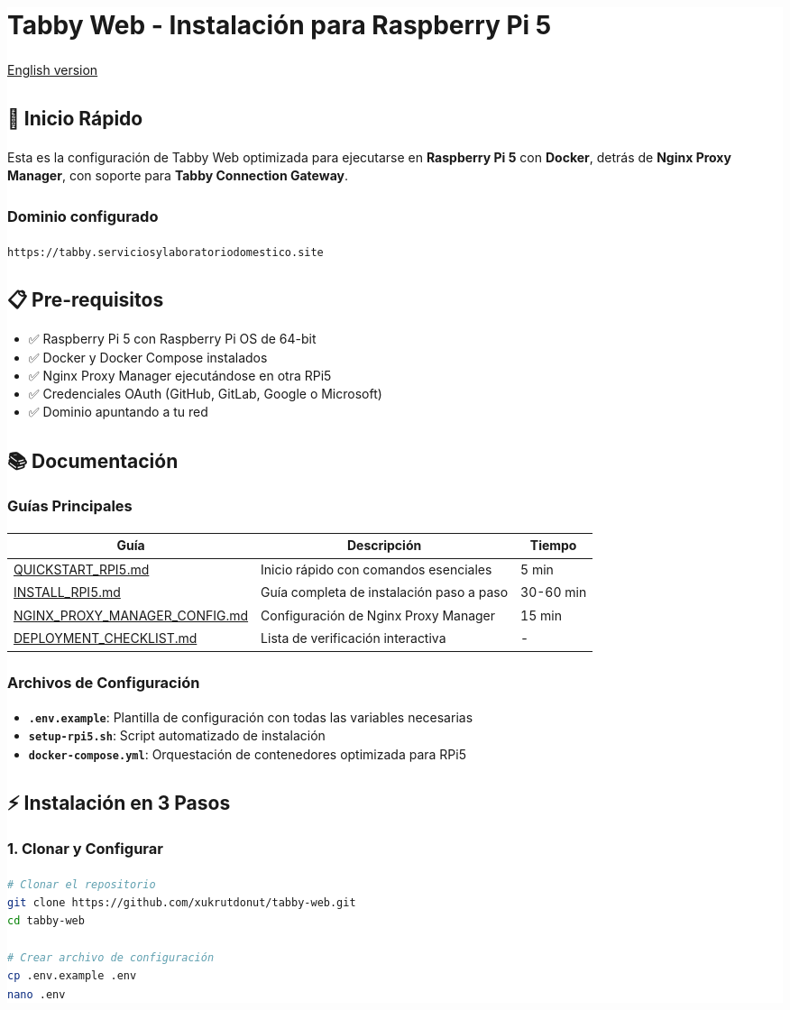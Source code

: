 # Tabby Web - Instalación para Raspberry Pi 5

[English version](README.md)

## 🚀 Inicio Rápido

Esta es la configuración de Tabby Web optimizada para ejecutarse en **Raspberry Pi 5** con **Docker**, detrás de **Nginx Proxy Manager**, con soporte para **Tabby Connection Gateway**.

### Dominio configurado
```
https://tabby.serviciosylaboratoriodomestico.site
```

## 📋 Pre-requisitos

- ✅ Raspberry Pi 5 con Raspberry Pi OS de 64-bit
- ✅ Docker y Docker Compose instalados
- ✅ Nginx Proxy Manager ejecutándose en otra RPi5
- ✅ Credenciales OAuth (GitHub, GitLab, Google o Microsoft)
- ✅ Dominio apuntando a tu red

## 📚 Documentación

### Guías Principales

| Guía | Descripción | Tiempo |
|------|-------------|--------|
| [QUICKSTART_RPI5.md](QUICKSTART_RPI5.md) | Inicio rápido con comandos esenciales | 5 min |
| [INSTALL_RPI5.md](INSTALL_RPI5.md) | Guía completa de instalación paso a paso | 30-60 min |
| [NGINX_PROXY_MANAGER_CONFIG.md](NGINX_PROXY_MANAGER_CONFIG.md) | Configuración de Nginx Proxy Manager | 15 min |
| [DEPLOYMENT_CHECKLIST.md](DEPLOYMENT_CHECKLIST.md) | Lista de verificación interactiva | - |

### Archivos de Configuración

- **`.env.example`**: Plantilla de configuración con todas las variables necesarias
- **`setup-rpi5.sh`**: Script automatizado de instalación
- **`docker-compose.yml`**: Orquestación de contenedores optimizada para RPi5

## ⚡ Instalación en 3 Pasos

### 1. Clonar y Configurar

```bash
# Clonar el repositorio
git clone https://github.com/xukrutdonut/tabby-web.git
cd tabby-web

# Crear archivo de configuración
cp .env.example .env
nano .env
```

